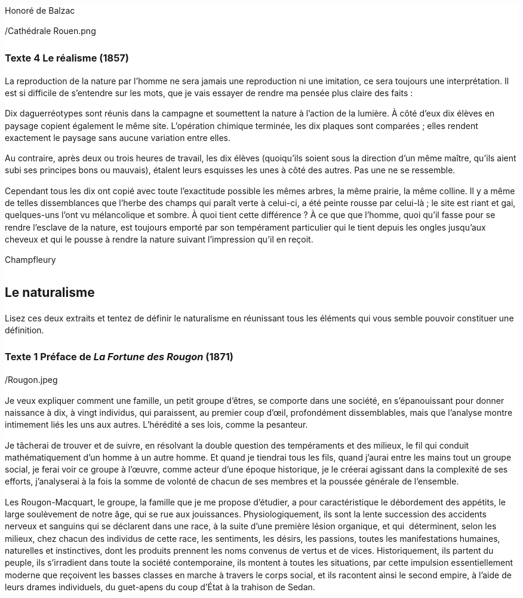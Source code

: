 Honoré de Balzac

/Cathédrale Rouen.png

### Texte 4 Le réalisme (1857)

La reproduction de la nature par l’homme ne sera jamais une reproduction ni une imitation, ce sera toujours une interprétation. Il est si difficile de s’entendre sur les mots, que je vais essayer de rendre ma pensée plus claire des faits :

Dix daguerréotypes sont réunis dans la campagne et soumettent la nature à l’action de la lumière. À côté d’eux dix élèves en paysage copient également le même site. L’opération chimique terminée, les dix plaques sont comparées ; elles rendent exactement le paysage sans aucune variation entre elles.

Au contraire, après deux ou trois heures de travail, les dix élèves (quoiqu’ils soient sous la direction d’un même maître, qu’ils aient subi ses principes bons ou mauvais), étalent leurs esquisses les unes à côté des autres. Pas une ne se ressemble.

Cependant tous les dix ont copié avec toute l’exactitude possible les mêmes arbres, la même prairie, la même colline. Il y a même de telles dissemblances que l’herbe des champs qui paraît verte à celui-ci, a été peinte rousse par celui-là ; le site est riant et gai, quelques-uns l’ont vu mélancolique et sombre. À quoi tient cette différence ? À ce que que l’homme, quoi qu’il fasse pour se rendre l’esclave de la nature, est toujours emporté par son tempérament particulier qui le tient depuis les ongles jusqu’aux cheveux et qui le pousse à rendre la nature suivant l’impression qu’il en reçoit.

Champfleury

## Le naturalisme

Lisez ces deux extraits et tentez de définir le naturalisme en réunissant tous les éléments qui vous semble pouvoir constituer une définition.

### Texte 1 Préface de _La Fortune des Rougon_ (1871)

/Rougon.jpeg

Je veux expliquer comment une famille, un petit groupe d’êtres, se comporte dans une société, en s’épanouissant pour donner naissance à dix, à vingt individus, qui paraissent, au premier coup d’œil, profondément dissemblables, mais que l’analyse montre intimement liés les uns aux autres. L’hérédité a ses lois, comme la pesanteur.

Je tâcherai de trouver et de suivre, en résolvant la double question des tempéraments et des milieux, le fil qui conduit mathématiquement d’un homme à un autre homme. Et quand je tiendrai tous les fils, quand j’aurai entre les mains tout un groupe social, je ferai voir ce groupe à l’œuvre, comme acteur d’une époque historique, je le créerai agissant dans la complexité de ses efforts, j’analyserai à la fois la somme de volonté de chacun de ses membres et la poussée générale de l’ensemble.

Les Rougon-Macquart, le groupe, la famille que je me propose d’étudier, a pour caractéristique le débordement des appétits, le large soulèvement de notre âge, qui se rue aux jouissances. Physiologiquement, ils sont la lente succession des accidents nerveux et sanguins qui se déclarent dans une race, à la suite d’une première lésion organique, et qui  déterminent, selon les milieux, chez chacun des individus de cette race, les sentiments, les désirs, les passions, toutes les manifestations humaines, naturelles et instinctives, dont les produits prennent les noms convenus de vertus et de vices. Historiquement, ils partent du peuple, ils s’irradient dans toute la société contemporaine, ils montent à toutes les situations, par cette impulsion essentiellement moderne que reçoivent les basses classes en marche à travers le corps social, et ils racontent ainsi le second empire, à l’aide de leurs drames individuels, du guet-apens du coup d’État à la trahison de Sedan.
